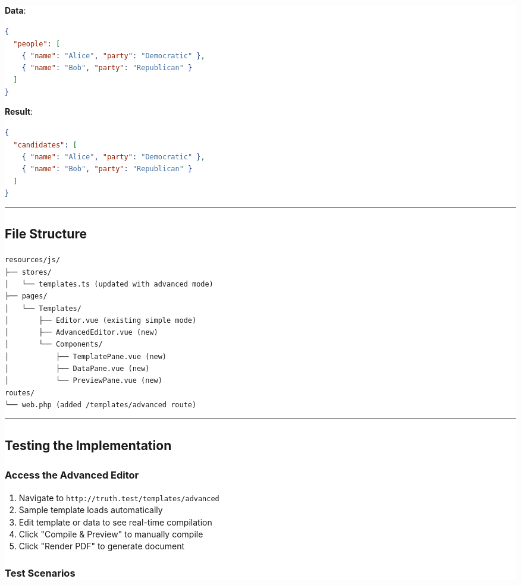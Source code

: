 **Data**:
```json
{
  "people": [
    { "name": "Alice", "party": "Democratic" },
    { "name": "Bob", "party": "Republican" }
  ]
}
```

**Result**:
```json
{
  "candidates": [
    { "name": "Alice", "party": "Democratic" },
    { "name": "Bob", "party": "Republican" }
  ]
}
```

---

## File Structure

```
resources/js/
├── stores/
│   └── templates.ts (updated with advanced mode)
├── pages/
│   └── Templates/
│       ├── Editor.vue (existing simple mode)
│       ├── AdvancedEditor.vue (new)
│       └── Components/
│           ├── TemplatePane.vue (new)
│           ├── DataPane.vue (new)
│           └── PreviewPane.vue (new)
routes/
└── web.php (added /templates/advanced route)
```

---

## Testing the Implementation

### Access the Advanced Editor

1. Navigate to `http://truth.test/templates/advanced`
2. Sample template loads automatically
3. Edit template or data to see real-time compilation
4. Click "Compile & Preview" to manually compile
5. Click "Render PDF" to generate document

### Test Scenarios
